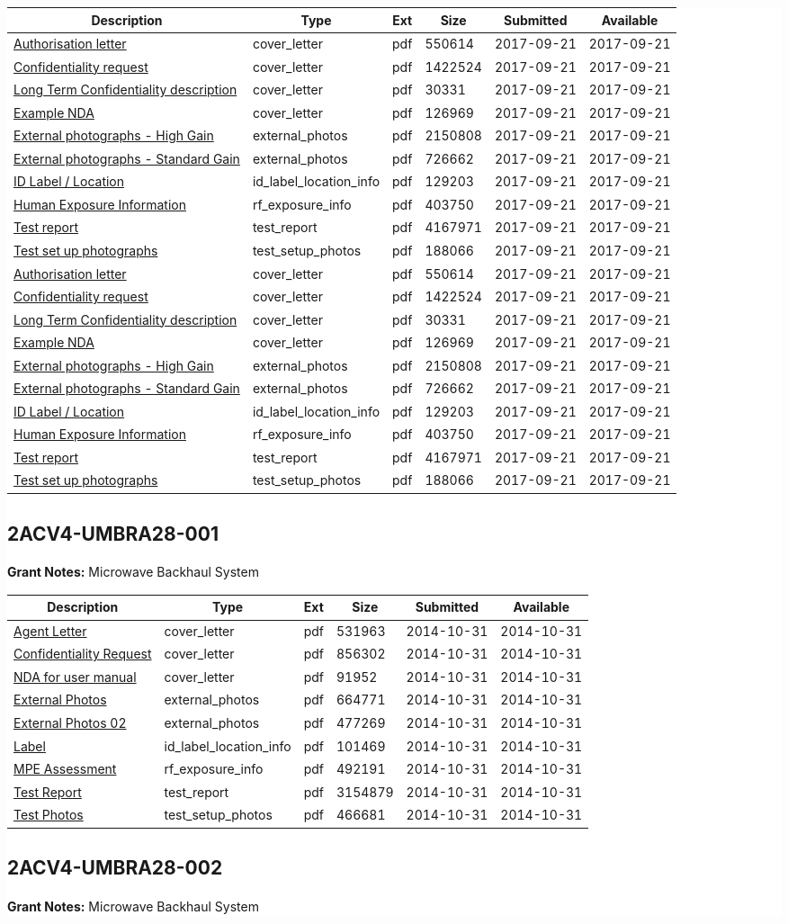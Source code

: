 | Description | Type | Ext | Size | Submitted | Available |
| ----------- | ---- | --- | ---- | --------- | --------- |
| [Authorisation letter](2ACV4-M1200-001/e1c6555d621811dd6455f6588fa248b2/3572718.pdf) | cover_letter | pdf | 550614 | 2017-09-21 | 2017-09-21 |
| [Confidentiality request](2ACV4-M1200-001/e1c6555d621811dd6455f6588fa248b2/3572719.pdf) | cover_letter | pdf | 1422524 | 2017-09-21 | 2017-09-21 |
| [Long Term Confidentiality description](2ACV4-M1200-001/e1c6555d621811dd6455f6588fa248b2/3572720.pdf) | cover_letter | pdf | 30331 | 2017-09-21 | 2017-09-21 |
| [Example NDA](2ACV4-M1200-001/e1c6555d621811dd6455f6588fa248b2/3572721.pdf) | cover_letter | pdf | 126969 | 2017-09-21 | 2017-09-21 |
| [External photographs - High Gain](2ACV4-M1200-001/e1c6555d621811dd6455f6588fa248b2/3572723.pdf) | external_photos | pdf | 2150808 | 2017-09-21 | 2017-09-21 |
| [External photographs - Standard Gain](2ACV4-M1200-001/e1c6555d621811dd6455f6588fa248b2/3572724.pdf) | external_photos | pdf | 726662 | 2017-09-21 | 2017-09-21 |
| [ID Label / Location](2ACV4-M1200-001/e1c6555d621811dd6455f6588fa248b2/3572725.pdf) | id_label_location_info | pdf | 129203 | 2017-09-21 | 2017-09-21 |
| [Human Exposure Information](2ACV4-M1200-001/e1c6555d621811dd6455f6588fa248b2/3572734.pdf) | rf_exposure_info | pdf | 403750 | 2017-09-21 | 2017-09-21 |
| [Test report](2ACV4-M1200-001/e1c6555d621811dd6455f6588fa248b2/3572731.pdf) | test_report | pdf | 4167971 | 2017-09-21 | 2017-09-21 |
| [Test set up photographs](2ACV4-M1200-001/e1c6555d621811dd6455f6588fa248b2/3572735.pdf) | test_setup_photos | pdf | 188066 | 2017-09-21 | 2017-09-21 |
| [Authorisation letter](2ACV4-M1200-001/79029587aad27eca4c73778d54791326/3572718.pdf) | cover_letter | pdf | 550614 | 2017-09-21 | 2017-09-21 |
| [Confidentiality request](2ACV4-M1200-001/79029587aad27eca4c73778d54791326/3572719.pdf) | cover_letter | pdf | 1422524 | 2017-09-21 | 2017-09-21 |
| [Long Term Confidentiality description](2ACV4-M1200-001/79029587aad27eca4c73778d54791326/3572720.pdf) | cover_letter | pdf | 30331 | 2017-09-21 | 2017-09-21 |
| [Example NDA](2ACV4-M1200-001/79029587aad27eca4c73778d54791326/3572721.pdf) | cover_letter | pdf | 126969 | 2017-09-21 | 2017-09-21 |
| [External photographs - High Gain](2ACV4-M1200-001/79029587aad27eca4c73778d54791326/3572723.pdf) | external_photos | pdf | 2150808 | 2017-09-21 | 2017-09-21 |
| [External photographs - Standard Gain](2ACV4-M1200-001/79029587aad27eca4c73778d54791326/3572724.pdf) | external_photos | pdf | 726662 | 2017-09-21 | 2017-09-21 |
| [ID Label / Location](2ACV4-M1200-001/79029587aad27eca4c73778d54791326/3572725.pdf) | id_label_location_info | pdf | 129203 | 2017-09-21 | 2017-09-21 |
| [Human Exposure Information](2ACV4-M1200-001/79029587aad27eca4c73778d54791326/3572734.pdf) | rf_exposure_info | pdf | 403750 | 2017-09-21 | 2017-09-21 |
| [Test report](2ACV4-M1200-001/79029587aad27eca4c73778d54791326/3572731.pdf) | test_report | pdf | 4167971 | 2017-09-21 | 2017-09-21 |
| [Test set up photographs](2ACV4-M1200-001/79029587aad27eca4c73778d54791326/3572735.pdf) | test_setup_photos | pdf | 188066 | 2017-09-21 | 2017-09-21 |
## 2ACV4-UMBRA28-001
**Grant Notes:** Microwave Backhaul System

| Description | Type | Ext | Size | Submitted | Available |
| ----------- | ---- | --- | ---- | --------- | --------- |
| [Agent Letter](2ACV4-UMBRA28-001/eb27f1557a3cae0efddee8d6c3e40efb/2432429.pdf) | cover_letter | pdf | 531963 | 2014-10-31 | 2014-10-31 |
| [Confidentiality Request](2ACV4-UMBRA28-001/eb27f1557a3cae0efddee8d6c3e40efb/2432430.pdf) | cover_letter | pdf | 856302 | 2014-10-31 | 2014-10-31 |
| [NDA for user manual](2ACV4-UMBRA28-001/eb27f1557a3cae0efddee8d6c3e40efb/2432431.pdf) | cover_letter | pdf | 91952 | 2014-10-31 | 2014-10-31 |
| [External Photos](2ACV4-UMBRA28-001/eb27f1557a3cae0efddee8d6c3e40efb/2432433.pdf) | external_photos | pdf | 664771 | 2014-10-31 | 2014-10-31 |
| [External Photos 02](2ACV4-UMBRA28-001/eb27f1557a3cae0efddee8d6c3e40efb/2432434.pdf) | external_photos | pdf | 477269 | 2014-10-31 | 2014-10-31 |
| [Label](2ACV4-UMBRA28-001/eb27f1557a3cae0efddee8d6c3e40efb/2432436.pdf) | id_label_location_info | pdf | 101469 | 2014-10-31 | 2014-10-31 |
| [MPE Assessment](2ACV4-UMBRA28-001/eb27f1557a3cae0efddee8d6c3e40efb/2432440.pdf) | rf_exposure_info | pdf | 492191 | 2014-10-31 | 2014-10-31 |
| [Test Report](2ACV4-UMBRA28-001/eb27f1557a3cae0efddee8d6c3e40efb/2432450.pdf) | test_report | pdf | 3154879 | 2014-10-31 | 2014-10-31 |
| [Test Photos](2ACV4-UMBRA28-001/eb27f1557a3cae0efddee8d6c3e40efb/2432453.pdf) | test_setup_photos | pdf | 466681 | 2014-10-31 | 2014-10-31 |
## 2ACV4-UMBRA28-002
**Grant Notes:** Microwave Backhaul System
